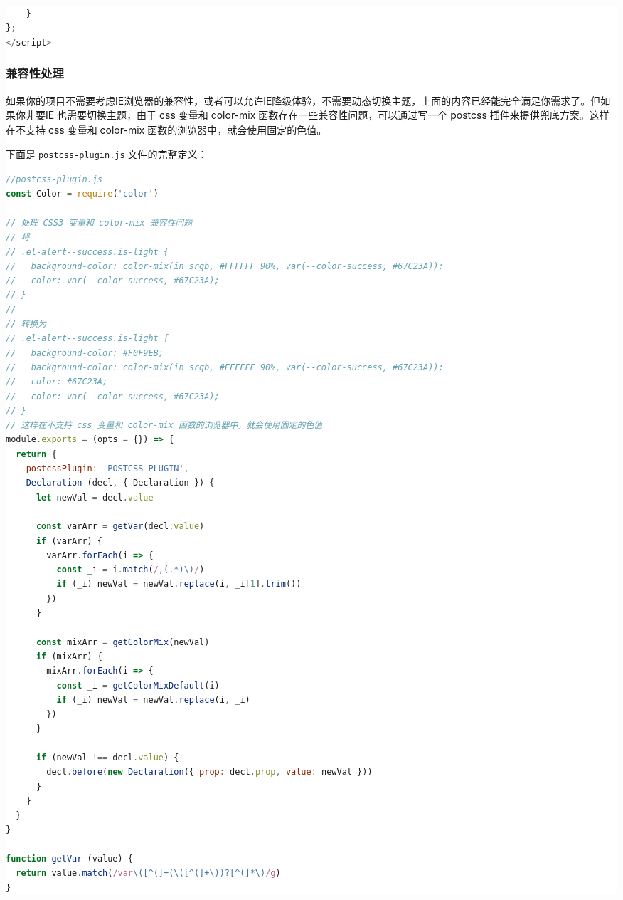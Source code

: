 ```js
	}
};
</script>
```

### 兼容性处理

如果你的项目不需要考虑IE浏览器的兼容性，或者可以允许IE降级体验，不需要动态切换主题，上面的内容已经能完全满足你需求了。但如果你非要IE 也需要切换主题，由于 css 变量和 color-mix 函数存在一些兼容性问题，可以通过写一个 postcss 插件来提供兜底方案。这样在不支持 css 变量和 color-mix 函数的浏览器中，就会使用固定的色值。

下面是 `postcss-plugin.js` 文件的完整定义：

```js
//postcss-plugin.js
const Color = require('color')

// 处理 CSS3 变量和 color-mix 兼容性问题
// 将
// .el-alert--success.is-light {
//   background-color: color-mix(in srgb, #FFFFFF 90%, var(--color-success, #67C23A));
//   color: var(--color-success, #67C23A);
// }
//
// 转换为
// .el-alert--success.is-light {
//   background-color: #F0F9EB;
//   background-color: color-mix(in srgb, #FFFFFF 90%, var(--color-success, #67C23A));
//   color: #67C23A;
//   color: var(--color-success, #67C23A);
// }
// 这样在不支持 css 变量和 color-mix 函数的浏览器中，就会使用固定的色值
module.exports = (opts = {}) => {
  return {
    postcssPlugin: 'POSTCSS-PLUGIN',
    Declaration (decl, { Declaration }) {
      let newVal = decl.value

      const varArr = getVar(decl.value)
      if (varArr) {
        varArr.forEach(i => {
          const _i = i.match(/,(.*)\)/)
          if (_i) newVal = newVal.replace(i, _i[1].trim())
        })
      }

      const mixArr = getColorMix(newVal)
      if (mixArr) {
        mixArr.forEach(i => {
          const _i = getColorMixDefault(i)
          if (_i) newVal = newVal.replace(i, _i)
        })
      }

      if (newVal !== decl.value) {
        decl.before(new Declaration({ prop: decl.prop, value: newVal }))
      }
    }
  }
}

function getVar (value) {
  return value.match(/var\([^(]+(\([^(]+\))?[^(]*\)/g)
}

```
